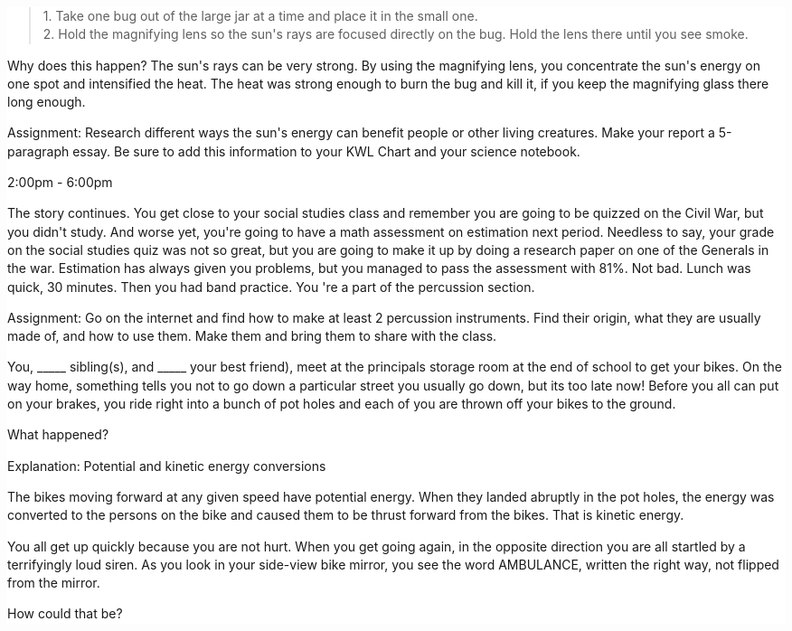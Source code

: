 <blockquote>
<dl>
<dt>
1. Take one bug out of the large jar at a time and place it in the small one.
<dt>
2. Hold the magnifying lens so the sun's rays are focused directly on the bug.  Hold the lens there until you see smoke.
</dt>
</dt>
</dl>
</blockquote>
<p>
Why does this happen?  The sun's rays can be very strong.  By using the magnifying lens, you concentrate the sun's energy on one spot and intensified the heat.  The heat was strong enough to burn the bug and kill it, if you keep the magnifying glass there long enough.
</p>
<p>
Assignment:  Research different ways the sun's energy can benefit people or other living creatures.  Make your report a 5-paragraph essay.  Be sure to add this information to your KWL Chart and your science notebook.
</p>
<p>
2:00pm - 6:00pm
</p>
<p>
The story continues.  You get close to your social studies class and remember you are going to be quizzed on the Civil War, but you didn't study.  And worse yet, you're going to have a math assessment on estimation next period.  Needless to say, your grade on the social studies quiz was not so great, but you are going to make it up by doing a research paper on one of the Generals in the war.  Estimation has always given you problems, but you managed to pass the assessment with 81%.  Not bad.  Lunch was quick, 30 minutes.  Then you had band practice.  You 're a part of the percussion section.
</p>
<p>
Assignment:  Go on the internet and find how to make at least 2 percussion instruments.  Find their origin, what they are usually made of, and how to use them.  Make them and bring them to share with the class.
</p>
<p>
You, _____ sibling(s), and _____ your best friend), meet at the principals storage room at the end of school to get your bikes.  On the way home, something tells you not to go down a particular street you usually go down, but its too late now!  Before you all can put on your brakes, you ride right into a bunch of pot holes and each of you are thrown off your bikes to the ground.
</p>
<p>
What happened?
</p>
<p>
Explanation: Potential and kinetic energy conversions
<i>
</i>
</p>
<p>
The bikes moving forward at any given speed have potential energy.  When they landed abruptly in the pot holes, the energy was converted to the persons on the bike and caused them to be thrust forward from the bikes.  That is kinetic energy.
</p>
<p>
You all get up quickly because you are not hurt.  When you get going again, in the opposite direction you are all startled by a terrifyingly loud siren.  As you look in your side-view bike mirror, you see the word AMBULANCE, written the right way, not flipped from the mirror.
</p>
<p>
How could that be?
</p>